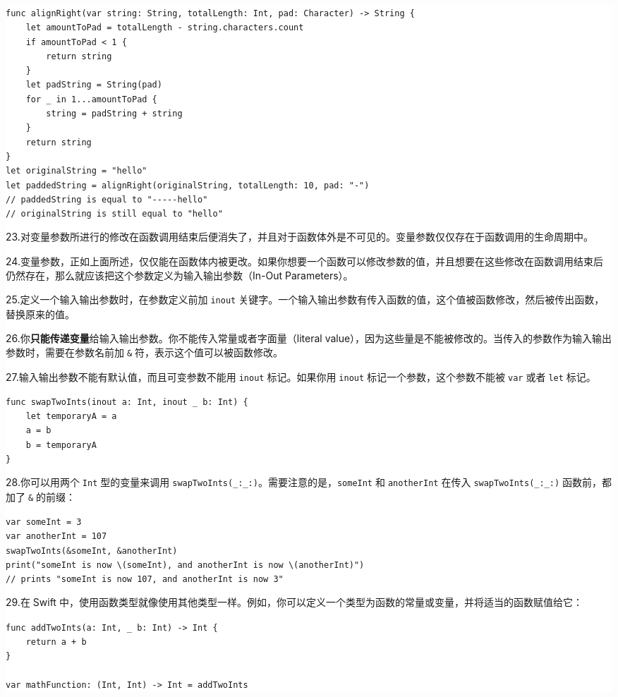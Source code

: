 ```
func alignRight(var string: String, totalLength: Int, pad: Character) -> String {
    let amountToPad = totalLength - string.characters.count
    if amountToPad < 1 {
        return string
    }
    let padString = String(pad)
    for _ in 1...amountToPad {
        string = padString + string
    }
    return string
}
let originalString = "hello"
let paddedString = alignRight(originalString, totalLength: 10, pad: "-")
// paddedString is equal to "-----hello"
// originalString is still equal to "hello"
```

23.对变量参数所进行的修改在函数调用结束后便消失了，并且对于函数体外是不可见的。变量参数仅仅存在于函数调用的生命周期中。

24.变量参数，正如上面所述，仅仅能在函数体内被更改。如果你想要一个函数可以修改参数的值，并且想要在这些修改在函数调用结束后仍然存在，那么就应该把这个参数定义为输入输出参数（In-Out Parameters）。

25.定义一个输入输出参数时，在参数定义前加 ``inout`` 关键字。一个输入输出参数有传入函数的值，这个值被函数修改，然后被传出函数，替换原来的值。

26.你**只能传递变量**给输入输出参数。你不能传入常量或者字面量（literal value），因为这些量是不能被修改的。当传入的参数作为输入输出参数时，需要在参数名前加 ``&`` 符，表示这个值可以被函数修改。

27.输入输出参数不能有默认值，而且可变参数不能用 ``inout`` 标记。如果你用 ``inout`` 标记一个参数，这个参数不能被 ``var`` 或者 ``let`` 标记。

```
func swapTwoInts(inout a: Int, inout _ b: Int) {
    let temporaryA = a
    a = b
    b = temporaryA
}
```

28.你可以用两个 ``Int`` 型的变量来调用 ``swapTwoInts(_:_:)``。需要注意的是，``someInt`` 和 ``anotherInt`` 在传入 ``swapTwoInts(_:_:)`` 函数前，都加了 ``&`` 的前缀：

```
var someInt = 3
var anotherInt = 107
swapTwoInts(&someInt, &anotherInt)
print("someInt is now \(someInt), and anotherInt is now \(anotherInt)")
// prints "someInt is now 107, and anotherInt is now 3"
```

29.在 Swift 中，使用函数类型就像使用其他类型一样。例如，你可以定义一个类型为函数的常量或变量，并将适当的函数赋值给它：

```
func addTwoInts(a: Int, _ b: Int) -> Int {
    return a + b
}

var mathFunction: (Int, Int) -> Int = addTwoInts
```
